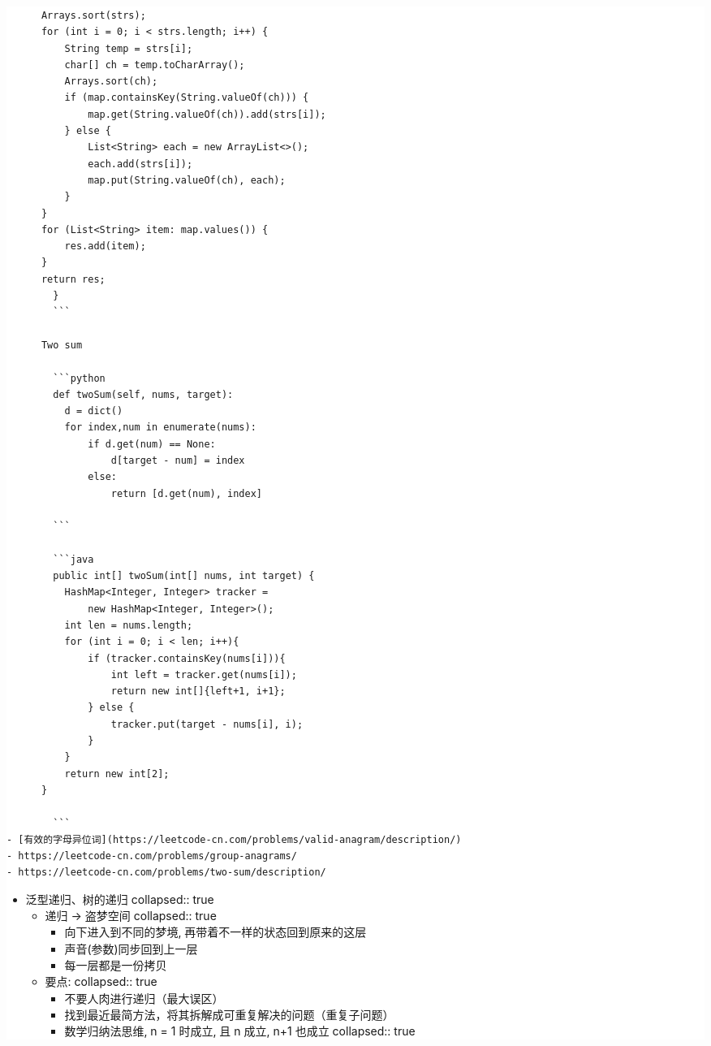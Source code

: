           Arrays.sort(strs);
          for (int i = 0; i < strs.length; i++) {
              String temp = strs[i];
              char[] ch = temp.toCharArray();
              Arrays.sort(ch);
              if (map.containsKey(String.valueOf(ch))) {
                  map.get(String.valueOf(ch)).add(strs[i]);
              } else {
                  List<String> each = new ArrayList<>();
                  each.add(strs[i]);
                  map.put(String.valueOf(ch), each);
              }
          }
          for (List<String> item: map.values()) {
              res.add(item);
          }
          return res;
            }
            ```
        
          Two sum
        
            ```python
            def twoSum(self, nums, target):
              d = dict()
              for index,num in enumerate(nums):
                  if d.get(num) == None:
                      d[target - num] = index
                  else:
                      return [d.get(num), index]
        
            ```
        
            ```java
            public int[] twoSum(int[] nums, int target) {
              HashMap<Integer, Integer> tracker = 
                  new HashMap<Integer, Integer>();
              int len = nums.length;
              for (int i = 0; i < len; i++){
                  if (tracker.containsKey(nums[i])){
                      int left = tracker.get(nums[i]);
                      return new int[]{left+1, i+1};
                  } else {
                      tracker.put(target - nums[i], i);
                  }
              }
              return new int[2];
          }
        
            ```
    - [有效的字母异位词](https://leetcode-cn.com/problems/valid-anagram/description/)
    - https://leetcode-cn.com/problems/group-anagrams/
    - https://leetcode-cn.com/problems/two-sum/description/
  - 泛型递归、树的递归
    collapsed:: true
    - 递归 -> 盗梦空间
      collapsed:: true
      - 向下进入到不同的梦境, 再带着不一样的状态回到原来的这层
      - 声音(参数)同步回到上一层
      - 每一层都是一份拷贝
    - 要点:
      collapsed:: true
      - 不要人肉进行递归（最大误区）
      - 找到最近最简方法，将其拆解成可重复解决的问题（重复子问题）
      - 数学归纳法思维, n = 1 时成立, 且 n 成立, n+1 也成立
        collapsed:: true